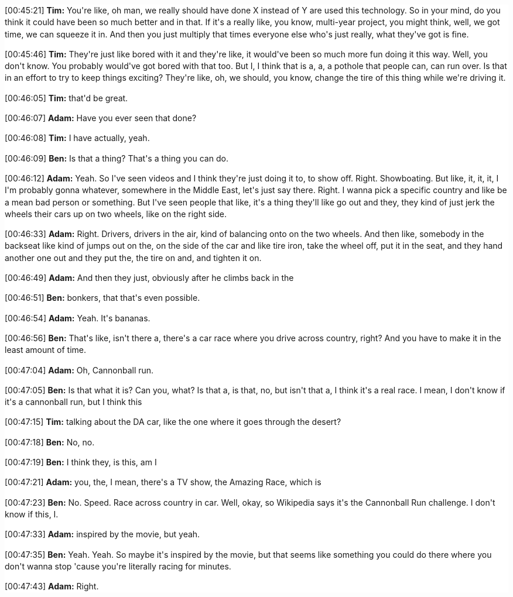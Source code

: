 [00:45:21] **Tim:** You're like, oh man, we really should have done X instead of Y are used this technology. So in your mind, do you think it could have been so much better and in that. If it's a really like, you know, multi-year project, you might think, well, we got time, we can squeeze it in. And then you just multiply that times everyone else who's just really, what they've got is fine.

[00:45:46] **Tim:** They're just like bored with it and they're like, it would've been so much more fun doing it this way. Well, you don't know. You probably would've got bored with that too. But I, I think that is a, a, a pothole that people can, can run over. Is that in an effort to try to keep things exciting? They're like, oh, we should, you know, change the tire of this thing while we're driving it.

[00:46:05] **Tim:** that'd be great.

[00:46:07] **Adam:** Have you ever seen that done?

[00:46:08] **Tim:** I have actually, yeah.

[00:46:09] **Ben:** Is that a thing? That's a thing you can do.

[00:46:12] **Adam:** Yeah. So I've seen videos and I think they're just doing it to, to show off. Right. Showboating. But like, it, it, it, I I'm probably gonna whatever, somewhere in the Middle East, let's just say there. Right. I wanna pick a specific country and like be a mean bad person or something. But I've seen people that like, it's a thing they'll like go out and they, they kind of just jerk the wheels their cars up on two wheels, like on the right side.

[00:46:33] **Adam:** Right. Drivers, drivers in the air, kind of balancing onto on the two wheels. And then like, somebody in the backseat like kind of jumps out on the, on the side of the car and like tire iron, take the wheel off, put it in the seat, and they hand another one out and they put the, the tire on and, and tighten it on.

[00:46:49] **Adam:** And then they just, obviously after he climbs back in the

[00:46:51] **Ben:** bonkers, that that's even possible.

[00:46:54] **Adam:** Yeah. It's bananas.

[00:46:56] **Ben:** That's like, isn't there a, there's a car race where you drive across country, right? And you have to make it in the least amount of time.

[00:47:04] **Adam:** Oh, Cannonball run.

[00:47:05] **Ben:** Is that what it is? Can you, what? Is that a, is that, no, but isn't that a, I think it's a real race. I mean, I don't know if it's a cannonball run, but I think this

[00:47:15] **Tim:** talking about the DA car, like the one where it goes through the desert?

[00:47:18] **Ben:** No, no.

[00:47:19] **Ben:** I think they, is this, am I

[00:47:21] **Adam:** you, the, I mean, there's a TV show, the Amazing Race, which is

[00:47:23] **Ben:** No. Speed. Race across country in car. Well, okay, so Wikipedia says it's the Cannonball Run challenge. I don't know if this, I.

[00:47:33] **Adam:** inspired by the movie, but yeah.

[00:47:35] **Ben:** Yeah. Yeah. So maybe it's inspired by the movie, but that seems like something you could do there where you don't wanna stop 'cause you're literally racing for minutes.

[00:47:43] **Adam:** Right.


[working-code]: https://workingcode.dev/
[working-code-discord]: https://workingcode.dev/discord/
[working-code-patreon]: https://www.patreon.com/workingcodepod
[github]: https://github.com/WorkingCodePod/workingcode/blob/main/src/episodes/213-staying-motivated-through-long-projects.md